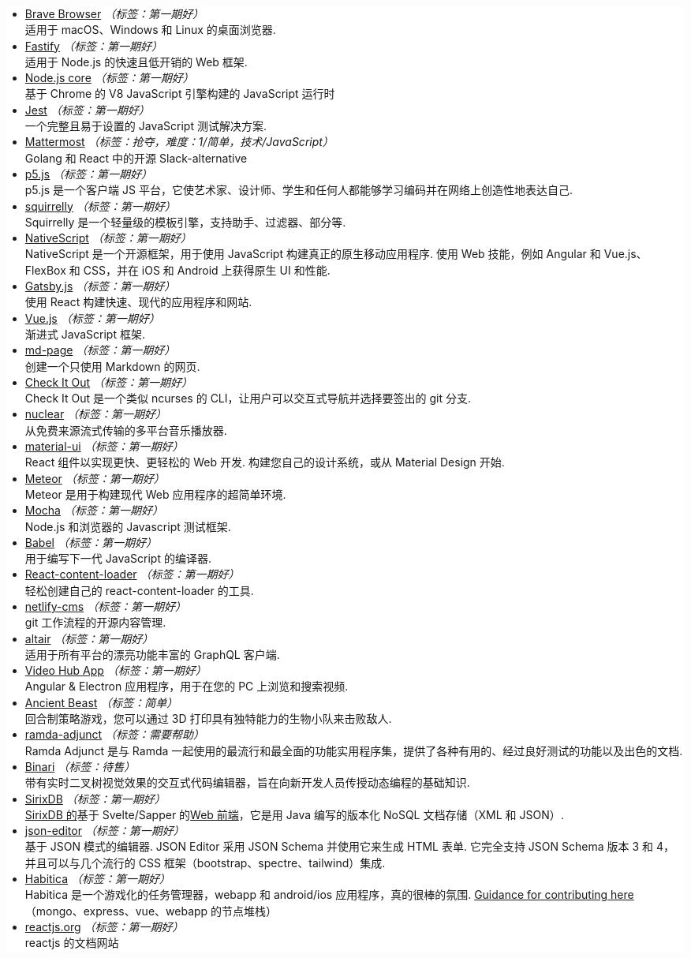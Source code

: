 - [Brave Browser](https://github.com/brave/brave-browser/labels/good%20first%20issue)  _（标签：第一期好）_<br> 适用于 macOS、Windows 和 Linux 的桌面浏览器.
- [Fastify](https://github.com/fastify/fastify/labels/good%20first%20issue)  _（标签：第一期好）_<br> 适用于 Node.js 的快速且低开销的 Web 框架.
- [Node.js core](https://github.com/nodejs/node/labels/good%20first%20issue)  _（标签：第一期好）_<br> 基于 Chrome 的 V8 JavaScript 引擎构建的 JavaScript 运行时
- [Jest](https://github.com/facebook/jest/labels/good%20first%20issue)  _（标签：第一期好）_<br> 一个完整且易于设置的 JavaScript 测试解决方案.
- [Mattermost](https://github.com/mattermost/mattermost-server/issues?utf8=%E2%9C%93&q=is%3Aopen+label%3A%22Up+For+Grabs%22+label%3A%22Difficulty%2F1%3AEasy%22+label%3A%22Tech%2FJavaScript%22+)  _（标签：抢夺，难度：1/简单，技术/JavaScript）_<br>  Golang 和 React 中的开源 Slack-alternative
- [p5.js](https://github.com/processing/p5.js/labels/good%20first%20issue)  _（标签：第一期好）_<br>  p5.j​​s 是一个客户端 JS 平台，它使艺术家、设计师、学生和任何人都能够学习编码并在网络上创造性地表达自己.
- [squirrelly](https://github.com/nebrelbug/squirrelly/labels/good%20first%20issue)  _（标签：第一期好）_<br>  Squirrelly 是一个轻量级的模板引擎，支持助手、过滤器、部分等.
- [NativeScript](https://github.com/NativeScript/NativeScript/labels/good%20first%20issue)  _（标签：第一期好）_<br>  NativeScript 是一个开源框架，用于使用 JavaScript 构建真正的原生移动应用程序. 使用 Web 技能，例如 Angular 和 Vue.js、FlexBox 和 CSS，并在 iOS 和 Android 上获得原生 UI 和性能.
- [Gatsby.js](https://github.com/gatsbyjs/gatsby/labels/good%20first%20issue)  _（标签：第一期好）_<br> 使用 React 构建快速、现代的应用程序和网站.
- [Vue.js](https://github.com/vuejs/vue/labels/good%20first%20issue)  _（标签：第一期好）_<br> 渐进式 JavaScript 框架.
- [md-page](https://github.com/oscarmorrison/md-page/labels/good%20first%20issue)  _（标签：第一期好）_<br> 创建一个只使用 Markdown 的网页.
- [Check It Out](https://github.com/jwu910/check-it-out/labels/good%20first%20issue)  _（标签：第一期好）_<br>  Check It Out 是一个类似 ncurses 的 CLI，让用户可以交互式导航并选择要签出的 git 分支.
- [nuclear](https://github.com/nukeop/nuclear/labels/good%20first%20issue)  _（标签：第一期好）_<br> 从免费来源流式传输的多平台音乐播放器.
- [material-ui](https://github.com/mui-org/material-ui/labels/good%20first%20issue)  _（标签：第一期好）_<br>  React 组件以实现更快、更轻松的 Web 开发. 构建您自己的设计系统，或从 Material Design 开始.
- [Meteor](https://github.com/meteor/meteor/labels/good%20first%20issue)  _（标签：第一期好）_<br>  Meteor 是用于构建现代 Web 应用程序的超简单环境.
- [Mocha](https://github.com/mochajs/mocha/labels/good-first-issue)  _（标签：第一期好）_<br>  Node.js 和浏览器的 Javascript 测试框架.
- [Babel](https://github.com/babel/babel/labels/good%20first%20issue)  _（标签：第一期好）_<br> 用于编写下一代 JavaScript 的编译器.
- [React-content-loader](https://github.com/danilowoz/create-content-loader/labels/good%20first%20issue)  _（标签：第一期好）_<br> 轻松创建自己的 react-content-loader 的工具.
- [netlify-cms](https://github.com/netlify/netlify-cms/labels/good%20first%20issue)  _（标签：第一期好）_<br>  git 工作流程的开源内容管理.
- [altair](https://github.com/imolorhe/altair/labels/good%20first%20issue)  _（标签：第一期好）_<br> 适用于所有平台的漂亮功能丰富的 GraphQL 客户端.
- [Video Hub App](https://github.com/whyboris/Video-Hub-App/labels/good%20first%20issue)  _（标签：第一期好）_<br>  Angular &amp; Electron 应用程序，用于在您的 PC 上浏览和搜索视频.
- [Ancient Beast](https://github.com/FreezingMoon/AncientBeast/labels/easy)  _（标签：简单）_<br> 回合制策略游戏，您可以通过 3D 打印具有独特能力的生物小队来击败敌人.
- [ramda-adjunct](https://github.com/char0n/ramda-adjunct/labels/help%20wanted)  _（标签：需要帮助）_<br>  Ramda Adjunct 是与 Ramda 一起使用的最流行和最全面的功能实用程序集，提供了各种有用的、经过良好测试的功能以及出色的文档.
- [Binari](https://github.com/BrandonArmand/Binari/labels/up%20for%20grabs)  _（标签：待售）_<br> 带有实时二叉树视觉效果的交互式代码编辑器，旨在向新开发人员传授动态编程的基础知识.
- [SirixDB](https://github.com/sirixdb/sirix-svelte-front-end/labels/good%20first%20issue) _（标签：第一期好）_<br>
<a href="https://sirix.io">SirixDB 的</a>基于 Svelte/Sapper 的<a href="https://github.com/sirixdb/sirix-svelte-front-end">Web 前端</a>，它是用 Java 编写的版本化 NoSQL 文档存储（XML 和 JSON）.
- [json-editor](https://github.com/json-editor/json-editor/labels/good%20first%20issue) _（标签：第一期好）_<br>
基于 JSON 模式的编辑器.  JSON Editor 采用 JSON Schema 并使用它来生成 HTML 表单. 它完全支持 JSON Schema 版本 3 和 4，并且可以与几个流行的 CSS 框架（bootstrap、spectre、tailwind）集成.
- [Habitica](https://github.com/HabitRPG/habitica/labels/good%20first%20issue) _（标签：第一期好）_<br>
Habitica 是一个游戏化的任务管理器，webapp 和 android/ios 应用程序，真的很棒的氛围. [Guidance for contributing here](https://habitica.fandom.com/wiki/Guidance_for_Blacksmiths) （mongo、express、vue、webapp 的节点堆栈）
- [reactjs.org](https://github.com/reactjs/reactjs.org/labels/good%20first%20issue)  _（标签：第一期好）_<br>  reactjs 的文档网站